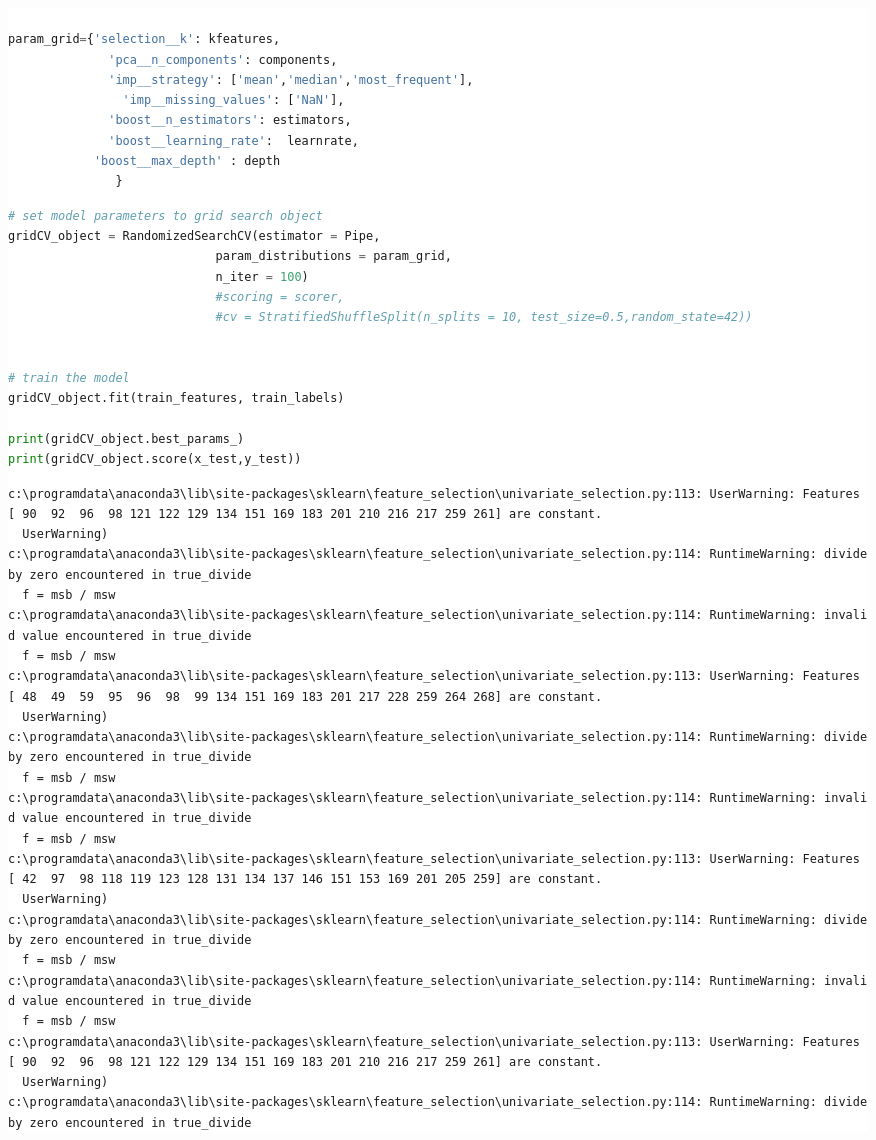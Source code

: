 ```python

param_grid={'selection__k': kfeatures,
              'pca__n_components': components,
              'imp__strategy': ['mean','median','most_frequent'],
                'imp__missing_values': ['NaN'],
              'boost__n_estimators': estimators,
              'boost__learning_rate':  learnrate,
            'boost__max_depth' : depth
               }
```


```python
# set model parameters to grid search object
gridCV_object = RandomizedSearchCV(estimator = Pipe, 
                             param_distributions = param_grid,
                             n_iter = 100)
                             #scoring = scorer,
                             #cv = StratifiedShuffleSplit(n_splits = 10, test_size=0.5,random_state=42))

        
# train the model
gridCV_object.fit(train_features, train_labels)

print(gridCV_object.best_params_)
print(gridCV_object.score(x_test,y_test))
```

    c:\programdata\anaconda3\lib\site-packages\sklearn\feature_selection\univariate_selection.py:113: UserWarning: Features [ 90  92  96  98 121 122 129 134 151 169 183 201 210 216 217 259 261] are constant.
      UserWarning)
    c:\programdata\anaconda3\lib\site-packages\sklearn\feature_selection\univariate_selection.py:114: RuntimeWarning: divide by zero encountered in true_divide
      f = msb / msw
    c:\programdata\anaconda3\lib\site-packages\sklearn\feature_selection\univariate_selection.py:114: RuntimeWarning: invalid value encountered in true_divide
      f = msb / msw
    c:\programdata\anaconda3\lib\site-packages\sklearn\feature_selection\univariate_selection.py:113: UserWarning: Features [ 48  49  59  95  96  98  99 134 151 169 183 201 217 228 259 264 268] are constant.
      UserWarning)
    c:\programdata\anaconda3\lib\site-packages\sklearn\feature_selection\univariate_selection.py:114: RuntimeWarning: divide by zero encountered in true_divide
      f = msb / msw
    c:\programdata\anaconda3\lib\site-packages\sklearn\feature_selection\univariate_selection.py:114: RuntimeWarning: invalid value encountered in true_divide
      f = msb / msw
    c:\programdata\anaconda3\lib\site-packages\sklearn\feature_selection\univariate_selection.py:113: UserWarning: Features [ 42  97  98 118 119 123 128 131 134 137 146 151 153 169 201 205 259] are constant.
      UserWarning)
    c:\programdata\anaconda3\lib\site-packages\sklearn\feature_selection\univariate_selection.py:114: RuntimeWarning: divide by zero encountered in true_divide
      f = msb / msw
    c:\programdata\anaconda3\lib\site-packages\sklearn\feature_selection\univariate_selection.py:114: RuntimeWarning: invalid value encountered in true_divide
      f = msb / msw
    c:\programdata\anaconda3\lib\site-packages\sklearn\feature_selection\univariate_selection.py:113: UserWarning: Features [ 90  92  96  98 121 122 129 134 151 169 183 201 210 216 217 259 261] are constant.
      UserWarning)
    c:\programdata\anaconda3\lib\site-packages\sklearn\feature_selection\univariate_selection.py:114: RuntimeWarning: divide by zero encountered in true_divide